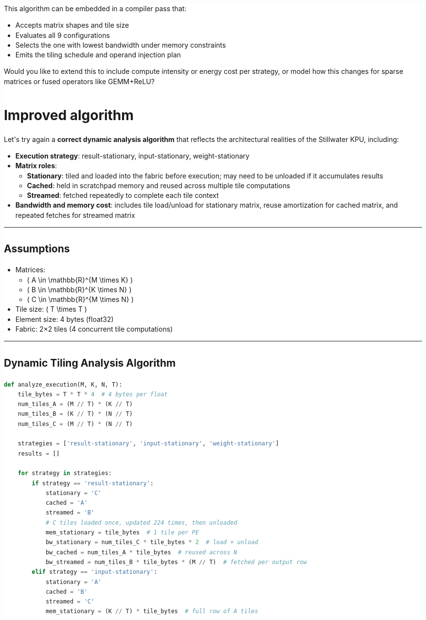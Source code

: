 This algorithm can be embedded in a compiler pass that:
- Accepts matrix shapes and tile size
- Evaluates all 9 configurations
- Selects the one with lowest bandwidth under memory constraints
- Emits the tiling schedule and operand injection plan

Would you like to extend this to include compute intensity or energy cost per strategy, or model how this changes for sparse matrices or fused operators like GEMM+ReLU?

# Improved algorithm

Let's try again a **correct dynamic analysis algorithm** that reflects the architectural realities of the Stillwater KPU, including:

- **Execution strategy**: result-stationary, input-stationary, weight-stationary
- **Matrix roles**:
  - **Stationary**: tiled and loaded into the fabric before execution; may need to be unloaded if it accumulates results
  - **Cached**: held in scratchpad memory and reused across multiple tile computations
  - **Streamed**: fetched repeatedly to complete each tile context
- **Bandwidth and memory cost**: includes tile load/unload for stationary matrix, reuse amortization for cached matrix, and repeated fetches for streamed matrix

---

## Assumptions

- Matrices:
  - \( A \in \mathbb{R}^{M \times K} \)
  - \( B \in \mathbb{R}^{K \times N} \)
  - \( C \in \mathbb{R}^{M \times N} \)
- Tile size: \( T \times T \)
- Element size: 4 bytes (float32)
- Fabric: 2×2 tiles (4 concurrent tile computations)

---

## Dynamic Tiling Analysis Algorithm

```python
def analyze_execution(M, K, N, T):
    tile_bytes = T * T * 4  # 4 bytes per float
    num_tiles_A = (M // T) * (K // T)
    num_tiles_B = (K // T) * (N // T)
    num_tiles_C = (M // T) * (N // T)

    strategies = ['result-stationary', 'input-stationary', 'weight-stationary']
    results = []

    for strategy in strategies:
        if strategy == 'result-stationary':
            stationary = 'C'
            cached = 'A'
            streamed = 'B'
            # C tiles loaded once, updated 224 times, then unloaded
            mem_stationary = tile_bytes  # 1 tile per PE
            bw_stationary = num_tiles_C * tile_bytes * 2  # load + unload
            bw_cached = num_tiles_A * tile_bytes  # reused across N
            bw_streamed = num_tiles_B * tile_bytes * (M // T)  # fetched per output row
        elif strategy == 'input-stationary':
            stationary = 'A'
            cached = 'B'
            streamed = 'C'
            mem_stationary = (K // T) * tile_bytes  # full row of A tiles
```